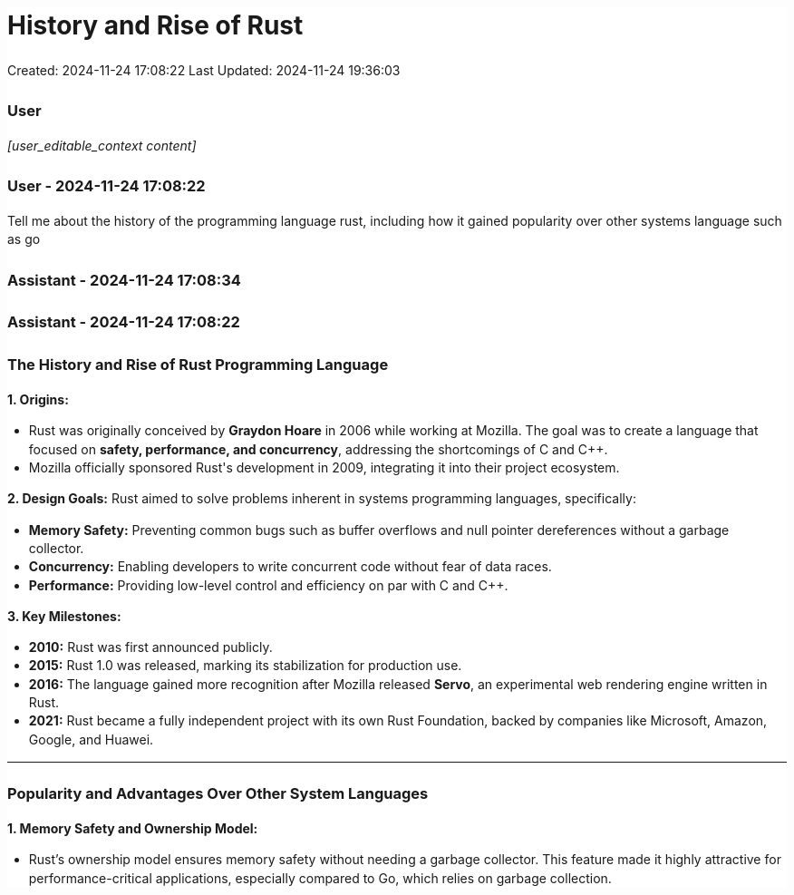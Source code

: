 # History and Rise of Rust

Created: 2024-11-24 17:08:22
Last Updated: 2024-11-24 19:36:03

### User

*[user_editable_context content]*

### User - 2024-11-24 17:08:22

Tell me about the history of the programming language rust, including how it gained popularity over other systems language such as go 

### Assistant - 2024-11-24 17:08:34



### Assistant - 2024-11-24 17:08:22

### The History and Rise of Rust Programming Language

**1. Origins:**
- Rust was originally conceived by **Graydon Hoare** in 2006 while working at Mozilla. The goal was to create a language that focused on **safety, performance, and concurrency**, addressing the shortcomings of C and C++.
- Mozilla officially sponsored Rust's development in 2009, integrating it into their project ecosystem.

**2. Design Goals:**
Rust aimed to solve problems inherent in systems programming languages, specifically:
  - **Memory Safety:** Preventing common bugs such as buffer overflows and null pointer dereferences without a garbage collector.
  - **Concurrency:** Enabling developers to write concurrent code without fear of data races.
  - **Performance:** Providing low-level control and efficiency on par with C and C++.

**3. Key Milestones:**
- **2010:** Rust was first announced publicly.
- **2015:** Rust 1.0 was released, marking its stabilization for production use.
- **2016:** The language gained more recognition after Mozilla released **Servo**, an experimental web rendering engine written in Rust.
- **2021:** Rust became a fully independent project with its own Rust Foundation, backed by companies like Microsoft, Amazon, Google, and Huawei.

---

### Popularity and Advantages Over Other System Languages

**1. Memory Safety and Ownership Model:**
- Rust’s ownership model ensures memory safety without needing a garbage collector. This feature made it highly attractive for performance-critical applications, especially compared to Go, which relies on garbage collection.
